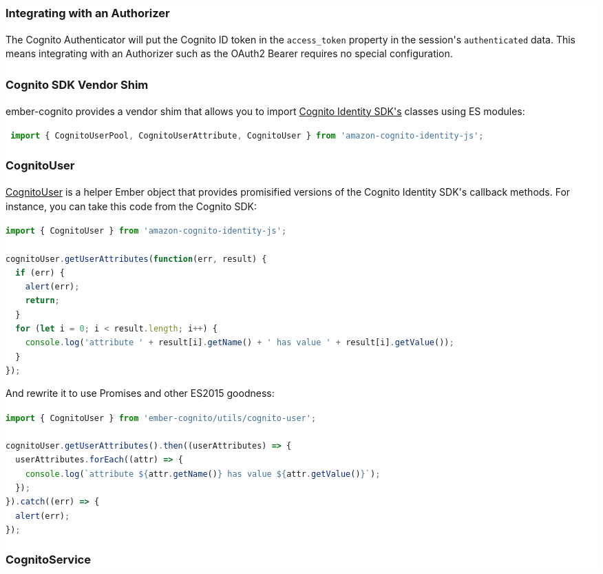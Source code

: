 ### Integrating with an Authorizer

The Cognito Authenticator will put the Cognito ID token in the `access_token` property in the session's
`authenticated` data. This means integrating with an Authorizer such as the OAuth2 Bearer requires no 
special configuration.

### Cognito SDK Vendor Shim

ember-cognito provides a vendor shim that allows you to import [Cognito Identity SDK's](https://github.com/aws/amazon-cognito-identity-js/) 
classes using ES modules:

```js
 import { CognitoUserPool, CognitoUserAttribute, CognitoUser } from 'amazon-cognito-identity-js';
```

### CognitoUser

[CognitoUser](https://github.com/paulcwatts/ember-cognito/blob/master/addon/utils/cognito-user.js) is a helper 
Ember object that provides promisified versions of the Cognito Identity SDK's callback methods.
For instance, you can take this code from the Cognito SDK:

```js
import { CognitoUser } from 'amazon-cognito-identity-js';

cognitoUser.getUserAttributes(function(err, result) {
  if (err) {
    alert(err);
    return;
  }
  for (let i = 0; i < result.length; i++) {
    console.log('attribute ' + result[i].getName() + ' has value ' + result[i].getValue());
  }
});
```

And rewrite it to use Promises and other ES2015 goodness:

```js
import { CognitoUser } from 'ember-cognito/utils/cognito-user';

cognitoUser.getUserAttributes().then((userAttributes) => {
  userAttributes.forEach((attr) => {
    console.log(`attribute ${attr.getName()} has value ${attr.getValue()}`);
  });
}).catch((err) => {
  alert(err);
});
```

### CognitoService
